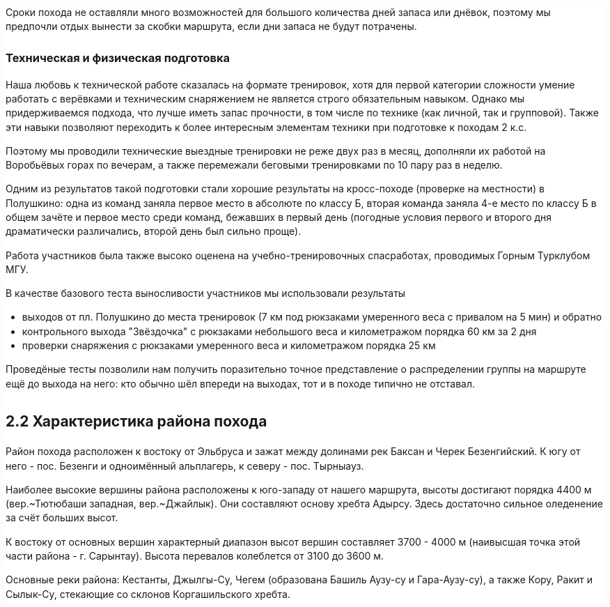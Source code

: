 Сроки похода не оставляли много возможностей для большого количества дней запаса
или днёвок, поэтому мы предпочли отдых вынести за скобки маршрута, если дни
запаса не будут потрачены.

### Техническая и физическая подготовка

Наша любовь к технической работе сказалась на формате тренировок, хотя для
первой категории сложности умение работать с верёвками и техническим снаряжением
не является строго обязательным навыком. Однако мы придерживаемся подхода,
что лучше иметь запас прочности, в том числе по технике (как личной, так и групповой).
Также эти навыки позволяют переходить к более интересным элементам техники
при подготовке к походам 2 к.с.

Поэтому мы проводили технические выездные тренировки не реже двух раз в месяц,
дополняли их работой на Воробьёвых горах по вечерам, а также перемежали
беговыми тренировками по 10 пару раз в неделю.

Одним из результатов такой подготовки стали хорошие результаты на кросс-походе
(проверке на местности) в Полушкино: одна из команд заняла первое место в абсолюте
по классу Б, вторая команда заняла 4-е место по классу Б в общем зачёте
и первое место среди команд, бежавших в первый день (погодные условия
первого и второго дня драматически различались, второй день был сильно проще).

Работа участников была также высоко оценена на учебно-тренировочных спасработах,
проводимых Горным Турклубом МГУ.

В качестве базового теста выносливости участников мы использовали результаты
- выходов от пл. Полушкино до места тренировок (7 км под рюкзаками умеренного веса
с привалом на 5 мин) и обратно
- контрольного выхода "Звёздочка" с рюкзаками небольшого веса и километражом
порядка 60 км за 2 дня
- проверки снаряжения с рюкзаками умеренного веса и километражом порядка 25 км

Проведёные тесты позволили нам получить поразительно точное представление
о распределении группы на маршруте ещё до выхода на него: кто обычно шёл впереди
на выходах, тот и в походе типично не отставал.


## 2.2 Характеристика района похода

Район похода расположен к востоку от Эльбруса и зажат между долинами рек
Баксан и Черек Безенгийский. К югу от него - пос. Безенги и одноимённый
альплагерь, к северу - пос. Тырныауз.

Наиболее высокие вершины района расположены к юго-западу от нашего маршрута,
высоты достигают порядка 4400 м (вер.~Тютюбаши западная, вер.~Джайлык).
Они составляют основу хребта Адырсу. Здесь достаточно сильное оледенение
за счёт больших высот.

К востоку от основных вершин характерный диапазон высот вершин составляет
3700 - 4000 м (наивысшая точка этой части района - г. Сарынтау).
Высота перевалов колеблется от 3100 до 3600 м.

Основные реки района: Кестанты, Джылгы-Су, Чегем (образована Башиль Аузу-су и Гара-Аузу-су),
а также Кору, Ракит и Сылык-Су, стекающие со склонов Коргашильского хребта.

